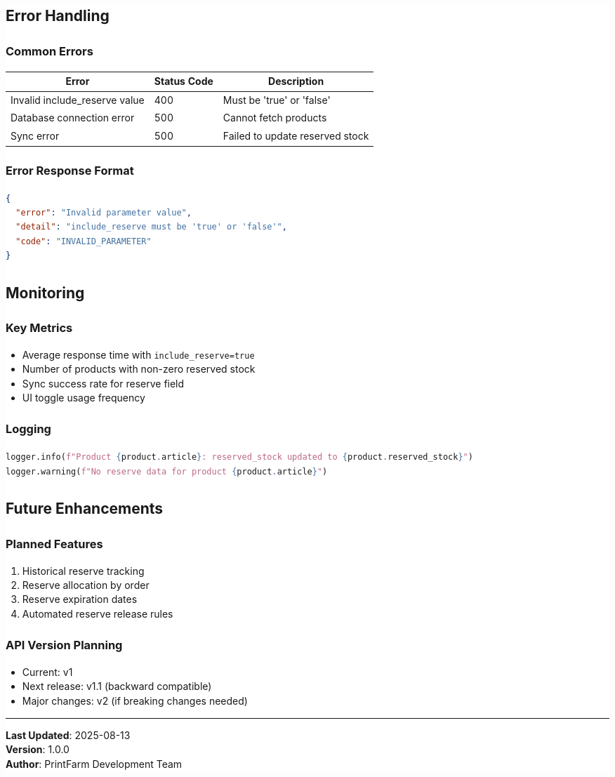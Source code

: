 ## Error Handling

### Common Errors
| Error | Status Code | Description |
|-------|-------------|-------------|
| Invalid include_reserve value | 400 | Must be 'true' or 'false' |
| Database connection error | 500 | Cannot fetch products |
| Sync error | 500 | Failed to update reserved stock |

### Error Response Format
```json
{
  "error": "Invalid parameter value",
  "detail": "include_reserve must be 'true' or 'false'",
  "code": "INVALID_PARAMETER"
}
```

## Monitoring

### Key Metrics
- Average response time with `include_reserve=true`
- Number of products with non-zero reserved stock
- Sync success rate for reserve field
- UI toggle usage frequency

### Logging
```python
logger.info(f"Product {product.article}: reserved_stock updated to {product.reserved_stock}")
logger.warning(f"No reserve data for product {product.article}")
```

## Future Enhancements

### Planned Features
1. Historical reserve tracking
2. Reserve allocation by order
3. Reserve expiration dates
4. Automated reserve release rules

### API Version Planning
- Current: v1
- Next release: v1.1 (backward compatible)
- Major changes: v2 (if breaking changes needed)

---

**Last Updated**: 2025-08-13  
**Version**: 1.0.0  
**Author**: PrintFarm Development Team